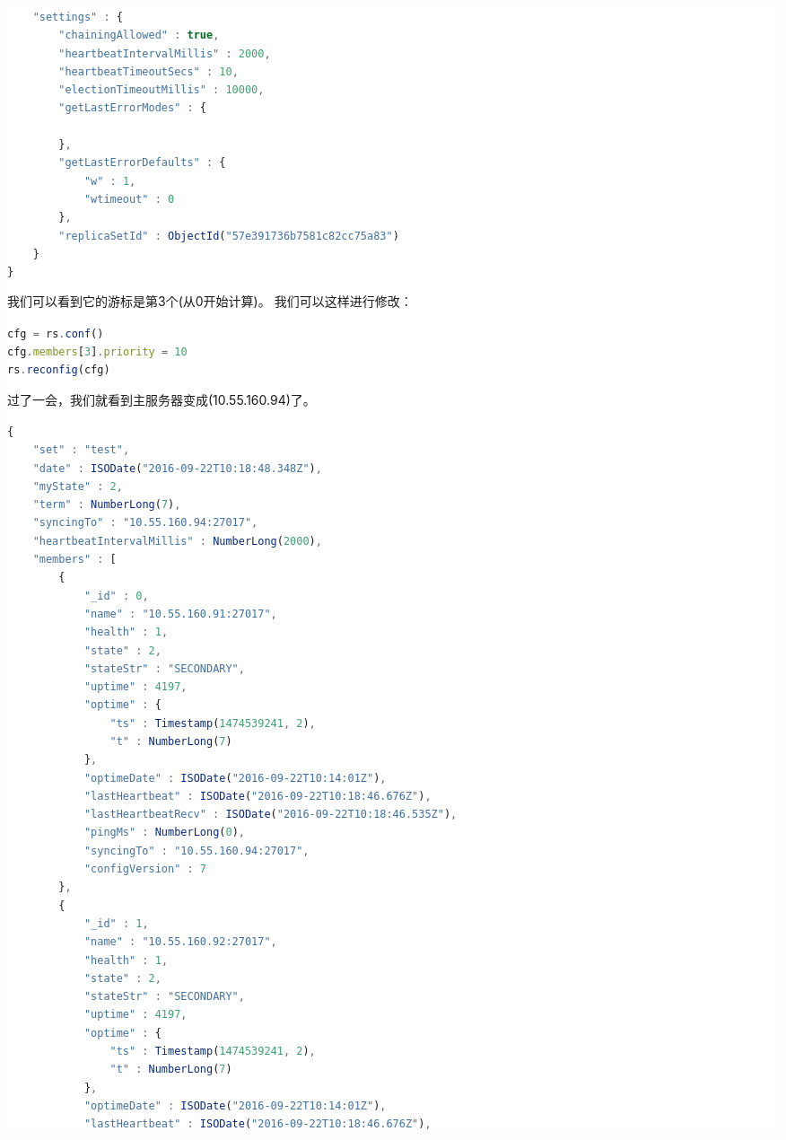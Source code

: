 ````js
	"settings" : {
		"chainingAllowed" : true,
		"heartbeatIntervalMillis" : 2000,
		"heartbeatTimeoutSecs" : 10,
		"electionTimeoutMillis" : 10000,
		"getLastErrorModes" : {
			
		},
		"getLastErrorDefaults" : {
			"w" : 1,
			"wtimeout" : 0
		},
		"replicaSetId" : ObjectId("57e391736b7581c82cc75a83")
	}
}
````
我们可以看到它的游标是第3个(从0开始计算)。
我们可以这样进行修改：
````js
cfg = rs.conf()
cfg.members[3].priority = 10
rs.reconfig(cfg)
````
过了一会，我们就看到主服务器变成(10.55.160.94)了。
````js
{
	"set" : "test",
	"date" : ISODate("2016-09-22T10:18:48.348Z"),
	"myState" : 2,
	"term" : NumberLong(7),
	"syncingTo" : "10.55.160.94:27017",
	"heartbeatIntervalMillis" : NumberLong(2000),
	"members" : [
		{
			"_id" : 0,
			"name" : "10.55.160.91:27017",
			"health" : 1,
			"state" : 2,
			"stateStr" : "SECONDARY",
			"uptime" : 4197,
			"optime" : {
				"ts" : Timestamp(1474539241, 2),
				"t" : NumberLong(7)
			},
			"optimeDate" : ISODate("2016-09-22T10:14:01Z"),
			"lastHeartbeat" : ISODate("2016-09-22T10:18:46.676Z"),
			"lastHeartbeatRecv" : ISODate("2016-09-22T10:18:46.535Z"),
			"pingMs" : NumberLong(0),
			"syncingTo" : "10.55.160.94:27017",
			"configVersion" : 7
		},
		{
			"_id" : 1,
			"name" : "10.55.160.92:27017",
			"health" : 1,
			"state" : 2,
			"stateStr" : "SECONDARY",
			"uptime" : 4197,
			"optime" : {
				"ts" : Timestamp(1474539241, 2),
				"t" : NumberLong(7)
			},
			"optimeDate" : ISODate("2016-09-22T10:14:01Z"),
			"lastHeartbeat" : ISODate("2016-09-22T10:18:46.676Z"),
````